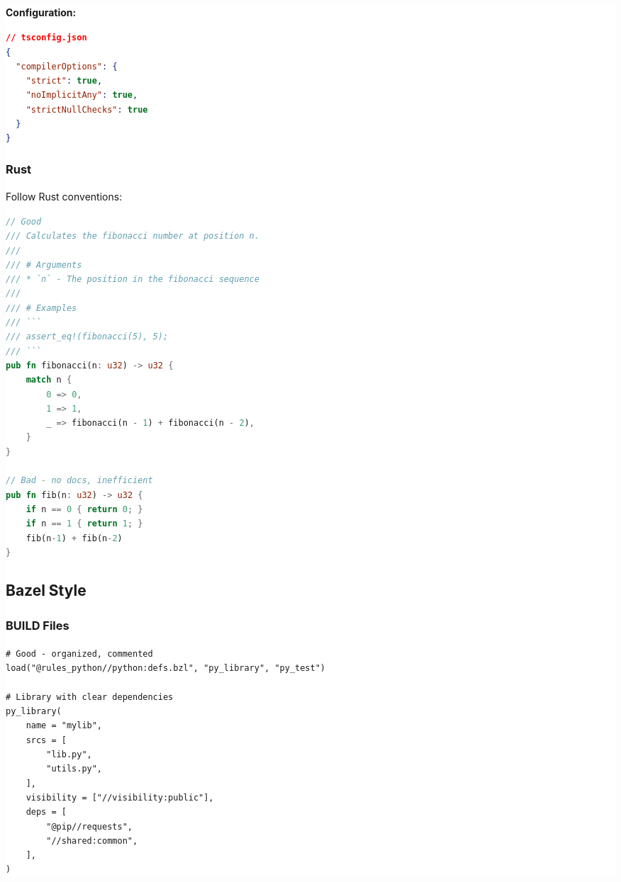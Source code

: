 **Configuration:**

```json
// tsconfig.json
{
  "compilerOptions": {
    "strict": true,
    "noImplicitAny": true,
    "strictNullChecks": true
  }
}
```

### Rust

Follow Rust conventions:

```rust
// Good
/// Calculates the fibonacci number at position n.
///
/// # Arguments
/// * `n` - The position in the fibonacci sequence
///
/// # Examples
/// ```
/// assert_eq!(fibonacci(5), 5);
/// ```
pub fn fibonacci(n: u32) -> u32 {
    match n {
        0 => 0,
        1 => 1,
        _ => fibonacci(n - 1) + fibonacci(n - 2),
    }
}

// Bad - no docs, inefficient
pub fn fib(n: u32) -> u32 {
    if n == 0 { return 0; }
    if n == 1 { return 1; }
    fib(n-1) + fib(n-2)
}
```

## Bazel Style

### BUILD Files

```starlark
# Good - organized, commented
load("@rules_python//python:defs.bzl", "py_library", "py_test")

# Library with clear dependencies
py_library(
    name = "mylib",
    srcs = [
        "lib.py",
        "utils.py",
    ],
    visibility = ["//visibility:public"],
    deps = [
        "@pip//requests",
        "//shared:common",
    ],
)
```